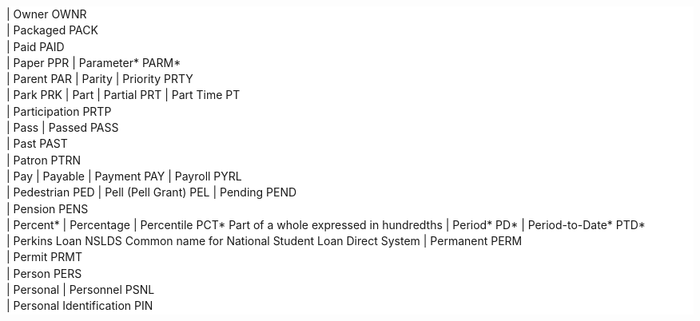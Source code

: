 | Owner	OWNR	
| Packaged	PACK	
| Paid	PAID	
| Paper	PPR	
| Parameter*	PARM*	
| Parent	PAR	
| Parity
| Priority	PRTY	
| Park	PRK	
| Part
| Partial	PRT	
| Part Time	PT	
| Participation	PRTP	
| Pass
| Passed	PASS	
| Past	PAST	
| Patron	PTRN	
| Pay
| Payable
| Payment	PAY	
| Payroll	PYRL	
| Pedestrian	PED	
| Pell (Pell Grant)	PEL	
| Pending	PEND	
| Pension	PENS	
| Percent*
| Percentage
| Percentile	PCT*	Part of a whole expressed in hundredths
| Period*	PD*	
| Period-to-Date*	PTD*	
| Perkins Loan	NSLDS	Common name for National Student Loan Direct System
| Permanent	PERM	
| Permit	PRMT	
| Person	PERS	
| Personal
| Personnel	PSNL	
| Personal Identification	PIN	